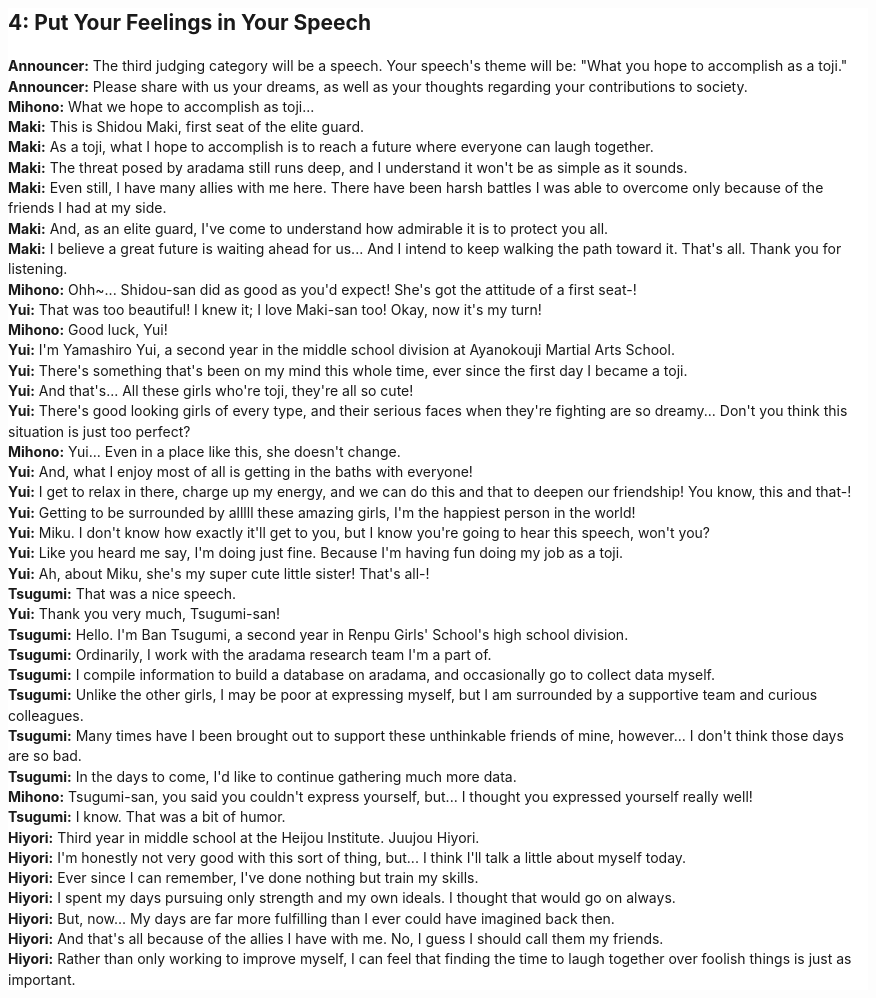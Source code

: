 ## 4: Put Your Feelings in Your Speech
**Announcer:** The third judging category will be a speech. Your speech's theme will be: "What you hope to accomplish as a toji."  
**Announcer:** Please share with us your dreams, as well as your thoughts regarding your contributions to society.  
**Mihono:** What we hope to accomplish as toji...  
**Maki:** This is Shidou Maki, first seat of the elite guard.  
**Maki:** As a toji, what I hope to accomplish is to reach a future where everyone can laugh together.  
**Maki:** The threat posed by aradama still runs deep, and I understand it won't be as simple as it sounds.  
**Maki:** Even still, I have many allies with me here. There have been harsh battles I was able to overcome only because of the friends I had at my side.  
**Maki:** And, as an elite guard, I've come to understand how admirable it is to protect you all.  
**Maki:** I believe a great future is waiting ahead for us... And I intend to keep walking the path toward it. That's all. Thank you for listening.  
**Mihono:** Ohh~... Shidou-san did as good as you'd expect! She's got the attitude of a first seat-!  
**Yui:** That was too beautiful! I knew it; I love Maki-san too! Okay, now it's my turn!  
**Mihono:** Good luck, Yui!  
**Yui:** I'm Yamashiro Yui, a second year in the middle school division at Ayanokouji Martial Arts School.  
**Yui:** There's something that's been on my mind this whole time, ever since the first day I became a toji.  
**Yui:** And that's... All these girls who're toji, they're all so cute!  
**Yui:** There's good looking girls of every type, and their serious faces when they're fighting are so dreamy... Don't you think this situation is just too perfect?  
**Mihono:** Yui... Even in a place like this, she doesn't change.  
**Yui:** And, what I enjoy most of all is getting in the baths with everyone!  
**Yui:** I get to relax in there, charge up my energy, and we can do this and that to deepen our friendship! You know, this and that-!  
**Yui:** Getting to be surrounded by alllll these amazing girls, I'm the happiest person in the world!  
**Yui:** Miku. I don't know how exactly it'll get to you, but I know you're going to hear this speech, won't you?  
**Yui:** Like you heard me say, I'm doing just fine. Because I'm having fun doing my job as a toji.  
**Yui:** Ah, about Miku, she's my super cute little sister! That's all-!  
**Tsugumi:** That was a nice speech.  
**Yui:** Thank you very much, Tsugumi-san!  
**Tsugumi:** Hello. I'm Ban Tsugumi, a second year in Renpu Girls' School's high school division.  
**Tsugumi:** Ordinarily, I work with the aradama research team I'm a part of.  
**Tsugumi:** I compile information to build a database on aradama, and occasionally go to collect data myself.  
**Tsugumi:** Unlike the other girls, I may be poor at expressing myself, but I am surrounded by a supportive team and curious colleagues.  
**Tsugumi:** Many times have I been brought out to support these unthinkable friends of mine, however... I don't think those days are so bad.  
**Tsugumi:** In the days to come, I'd like to continue gathering much more data.  
**Mihono:** Tsugumi-san, you said you couldn't express yourself, but... I thought you expressed yourself really well!  
**Tsugumi:** I know. That was a bit of humor.  
**Hiyori:** Third year in middle school at the Heijou Institute. Juujou Hiyori.  
**Hiyori:** I'm honestly not very good with this sort of thing, but... I think I'll talk a little about myself today.  
**Hiyori:** Ever since I can remember, I've done nothing but train my skills.  
**Hiyori:** I spent my days pursuing only strength and my own ideals. I thought that would go on always.  
**Hiyori:** But, now... My days are far more fulfilling than I ever could have imagined back then.  
**Hiyori:** And that's all because of the allies I have with me. No, I guess I should call them my friends.  
**Hiyori:** Rather than only working to improve myself, I can feel that finding the time to laugh together over foolish things is just as important.  